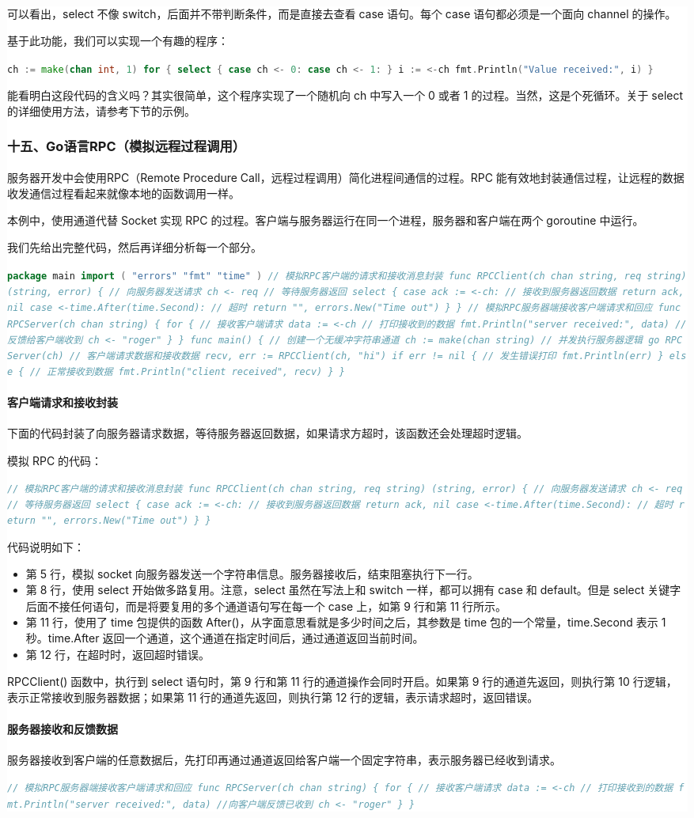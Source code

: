 
可以看出，select 不像 switch，后面并不带判断条件，而是直接去查看 case 语句。每个 case 语句都必须是一个面向 channel 的操作。

基于此功能，我们可以实现一个有趣的程序：

```go
ch := make(chan int, 1) for { select { case ch <- 0: case ch <- 1: } i := <-ch fmt.Println("Value received:", i) }
```

能看明白这段代码的含义吗？其实很简单，这个程序实现了一个随机向 ch 中写入一个 0 或者 1 的过程。当然，这是个死循环。关于 select 的详细使用方法，请参考下节的示例。

### 十五、Go语言RPC（模拟远程过程调用）

服务器开发中会使用RPC（Remote Procedure Call，远程过程调用）简化进程间通信的过程。RPC 能有效地封装通信过程，让远程的数据收发通信过程看起来就像本地的函数调用一样。

本例中，使用通道代替 Socket 实现 RPC 的过程。客户端与服务器运行在同一个进程，服务器和客户端在两个 goroutine 中运行。

我们先给出完整代码，然后再详细分析每一个部分。

```go
package main import ( "errors" "fmt" "time" ) // 模拟RPC客户端的请求和接收消息封装 func RPCClient(ch chan string, req string) (string, error) { // 向服务器发送请求 ch <- req // 等待服务器返回 select { case ack := <-ch: // 接收到服务器返回数据 return ack, nil case <-time.After(time.Second): // 超时 return "", errors.New("Time out") } } // 模拟RPC服务器端接收客户端请求和回应 func RPCServer(ch chan string) { for { // 接收客户端请求 data := <-ch // 打印接收到的数据 fmt.Println("server received:", data) // 反馈给客户端收到 ch <- "roger" } } func main() { // 创建一个无缓冲字符串通道 ch := make(chan string) // 并发执行服务器逻辑 go RPCServer(ch) // 客户端请求数据和接收数据 recv, err := RPCClient(ch, "hi") if err != nil { // 发生错误打印 fmt.Println(err) } else { // 正常接收到数据 fmt.Println("client received", recv) } }
```

#### 客户端请求和接收封装

下面的代码封装了向服务器请求数据，等待服务器返回数据，如果请求方超时，该函数还会处理超时逻辑。

模拟 RPC 的代码：

```go
// 模拟RPC客户端的请求和接收消息封装 func RPCClient(ch chan string, req string) (string, error) { // 向服务器发送请求 ch <- req // 等待服务器返回 select { case ack := <-ch: // 接收到服务器返回数据 return ack, nil case <-time.After(time.Second): // 超时 return "", errors.New("Time out") } }
```

代码说明如下：

-   第 5 行，模拟 socket 向服务器发送一个字符串信息。服务器接收后，结束阻塞执行下一行。
-   第 8 行，使用 select 开始做多路复用。注意，select 虽然在写法上和 switch 一样，都可以拥有 case 和 default。但是 select 关键字后面不接任何语句，而是将要复用的多个通道语句写在每一个 case 上，如第 9 行和第 11 行所示。
-   第 11 行，使用了 time 包提供的函数 After()，从字面意思看就是多少时间之后，其参数是 time 包的一个常量，time.Second 表示 1 秒。time.After 返回一个通道，这个通道在指定时间后，通过通道返回当前时间。
-   第 12 行，在超时时，返回超时错误。

RPCClient() 函数中，执行到 select 语句时，第 9 行和第 11 行的通道操作会同时开启。如果第 9 行的通道先返回，则执行第 10 行逻辑，表示正常接收到服务器数据；如果第 11 行的通道先返回，则执行第 12 行的逻辑，表示请求超时，返回错误。

#### 服务器接收和反馈数据

服务器接收到客户端的任意数据后，先打印再通过通道返回给客户端一个固定字符串，表示服务器已经收到请求。

```go
// 模拟RPC服务器端接收客户端请求和回应 func RPCServer(ch chan string) { for { // 接收客户端请求 data := <-ch // 打印接收到的数据 fmt.Println("server received:", data) //向客户端反馈已收到 ch <- "roger" } }
```

